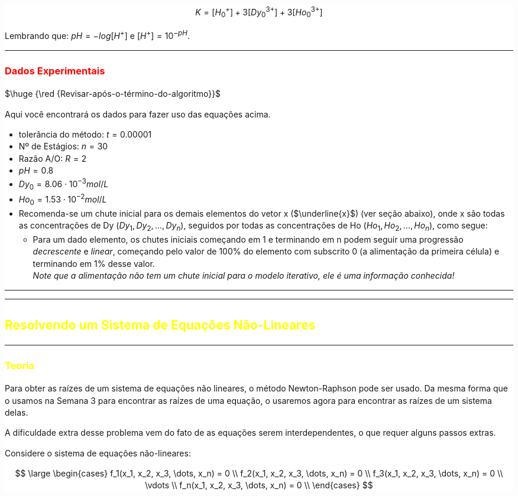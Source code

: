 $$ K = [H_{0}^+] + 3[Dy_{0}^{3+}] + 3[Ho_{0}^{3+}]$$

Lembrando que: $pH = -log[H^+]$ e $[H^+] = 10^{-pH}$.

---

### <span style='color:red'> Dados Experimentais </span>

$\huge {\red {Revisar-após-o-término-do-algoritmo}}$

Aqui você encontrará os dados para fazer uso das equações acima.

- tolerância do método: $t = 0.00001$
- Nº de Estágios: $n = 30$
- Razão A/O: $R = 2$
- $pH = 0.8$
- $Dy_0 = 8.06 \cdot 10^{-3} mol/L$
- $Ho_0 = 1.53 \cdot 10^{-2} mol/L$
- Recomenda-se um chute inicial para os demais elementos do vetor x ($\underline{x}$) (ver seção abaixo), onde x são todas as concentrações de Dy ($Dy_1, Dy_2, ..., Dy_{n}$), seguidos por todas as concentrações de Ho ($Ho_1, Ho_2, ..., Ho_{n}$), como segue:
  - Para um dado elemento, os chutes iniciais começando em 1 e terminando em n podem seguir uma progressão *decrescente* e *linear*, começando pelo valor de 100% do elemento com subscrito 0 (a alimentação da primeira célula) e terminando em 1% desse valor.  
*Note que a alimentação não tem um chute inicial para o modelo iterativo, ele é uma informação conhecida!*

---
---
## <span style='color:yellow'> Resolvendo um Sistema de Equações Não-Lineares </span>

---

### <span style='color:yellow'> Teoria </span>

Para obter as raízes de um sistema de equações não lineares, o método Newton-Raphson pode ser usado. Da mesma forma que o usamos na Semana 3 para encontrar as raízes de uma equação, o usaremos agora para encontrar as raízes de um sistema delas.

A dificuldade extra desse problema vem do fato de as equações serem interdependentes, o que requer alguns passos extras.

Considere o sistema de equações não-lineares:

$$
\large
\begin{cases}
f_1(x_1, x_2, x_3,  \dots, x_n) = 0 \\
f_2(x_1, x_2, x_3,  \dots, x_n) = 0 \\
f_3(x_1, x_2, x_3,  \dots, x_n) = 0 \\
\vdots \\
f_n(x_1, x_2, x_3,  \dots, x_n) = 0 \\
\end{cases}
$$
